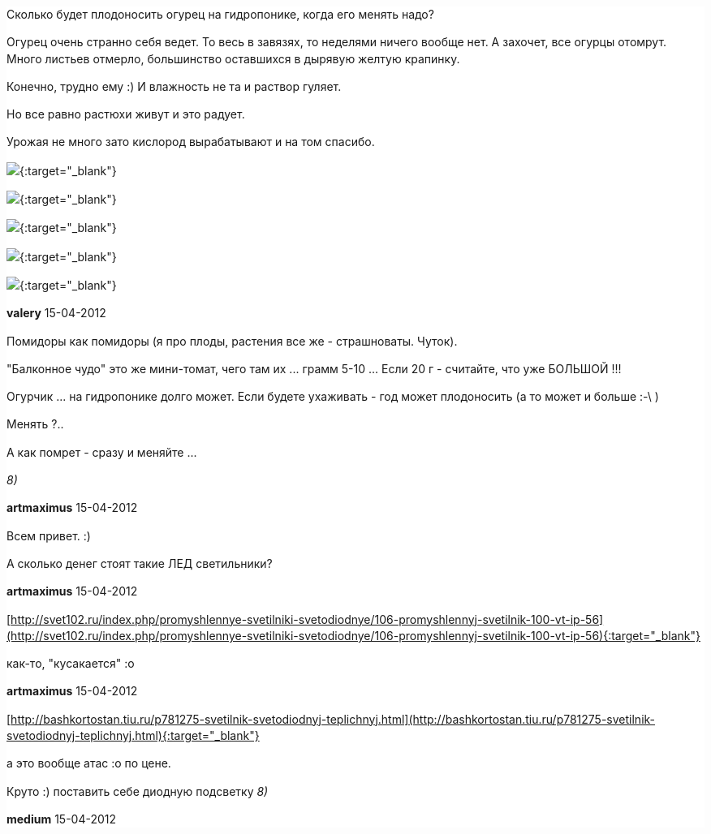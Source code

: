 Сколько будет плодоносить огурец на гидропонике, когда его менять надо?

Огурец очень странно себя ведет. То весь в завязях, то неделями ничего вообще нет. А захочет, все огурцы отомрут. Много листьев отмерло, большинство оставшихся в дырявую желтую крапинку.

Конечно, трудно ему :) И влажность не та и раствор гуляет. 

Но все равно растюхи живут и это радует. 

Урожая не много зато кислород вырабатывают и на том спасибо.

[![](/attachimages/10618_hp0439.jpg)](https://t.me/ponics_ru_files/5568){:target="_blank"}

[![](/attachimages/10620_hp0440.jpg)](https://t.me/ponics_ru_files/5569){:target="_blank"}

[![](/attachimages/10622_hp0441.jpg)](https://t.me/ponics_ru_files/5570){:target="_blank"}

[![](/attachimages/10624_hp0442.jpg)](https://t.me/ponics_ru_files/5571){:target="_blank"}

[![](/attachimages/10626_hp0443.jpg)](https://t.me/ponics_ru_files/5572){:target="_blank"}

**valery** 15-04-2012

Помидоры как помидоры (я про плоды, растения все же - страшноваты. Чуток).

"Балконное чудо" это же мини-томат, чего там их ... грамм 5-10 ... Если 20 г - считайте, что уже БОЛЬШОЙ !!!

Огурчик ... на гидропонике долго может. Если будете ухаживать - год может плодоносить (а то может и больше :-\ )

Менять ?..

А как помрет - сразу и меняйте ...

*8)*


**artmaximus** 15-04-2012

Всем привет. :)

А сколько денег стоят такие ЛЕД светильники?


**artmaximus** 15-04-2012

[http://svet102.ru/index.php/promyshlennye-svetilniki-svetodiodnye/106-promyshlennyj-svetilnik-100-vt-ip-56](http://svet102.ru/index.php/promyshlennye-svetilniki-svetodiodnye/106-promyshlennyj-svetilnik-100-vt-ip-56){:target="_blank"}

как-то, "кусакается" :o


**artmaximus** 15-04-2012

[http://bashkortostan.tiu.ru/p781275-svetilnik-svetodiodnyj-teplichnyj.html](http://bashkortostan.tiu.ru/p781275-svetilnik-svetodiodnyj-teplichnyj.html){:target="_blank"}

а это вообще атас :o по цене.

Круто :) поставить себе диодную подсветку *8)*


**medium** 15-04-2012
